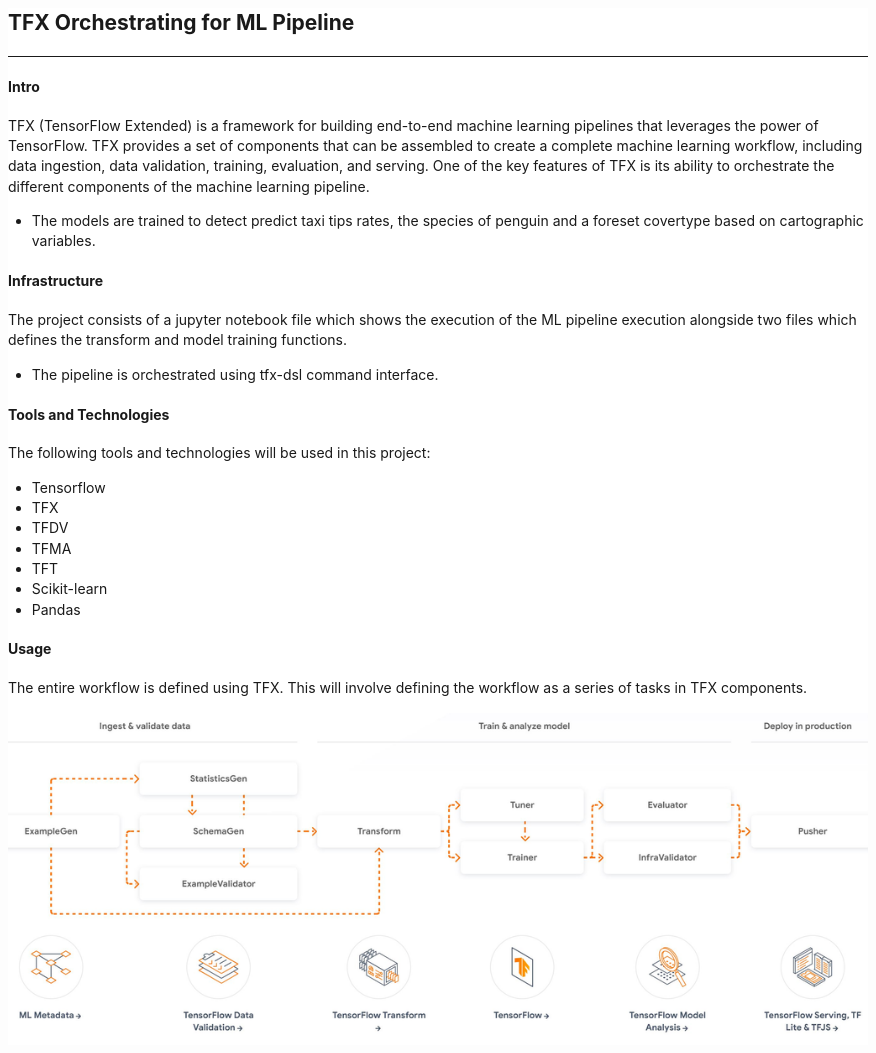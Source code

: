 ## TFX Orchestrating for ML Pipeline
***
#### Intro
TFX (TensorFlow Extended) is a framework for building end-to-end machine learning pipelines that leverages the power of TensorFlow. TFX provides a set of components that can be assembled to create a complete machine learning workflow, including data ingestion, data validation, training, evaluation, and serving. One of the key features of TFX is its ability to orchestrate the different components of the machine learning pipeline. 
- The models are trained to detect predict taxi tips rates, the species  of penguin and a foreset covertype based on cartographic variables.


#### Infrastructure
The project consists of a jupyter notebook file which shows the execution of the ML pipeline execution alongside two files which defines the transform and model training functions.
- The pipeline is orchestrated using tfx-dsl command interface.



#### Tools and Technologies
The following tools and technologies will be used in this project:
- Tensorflow
- TFX
- TFDV
- TFMA
- TFT
- Scikit-learn
- Pandas


#### Usage
The entire workflow is defined using TFX. This will involve defining the workflow as a series of tasks in TFX components.


<p align="center" width="100%">
    <img width="110%" src="images/tfx.JPG">
</p>
